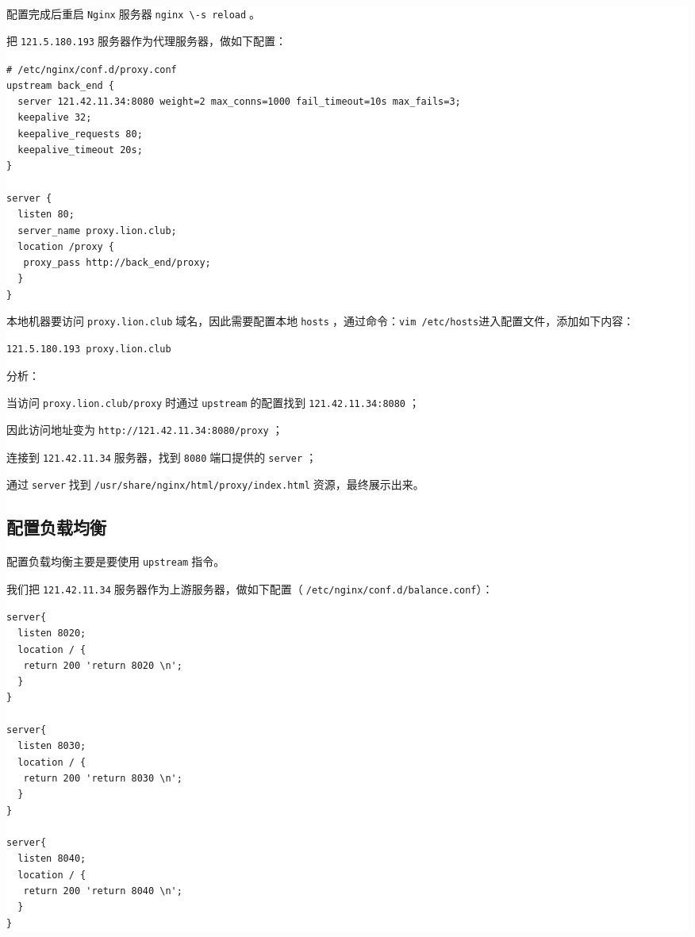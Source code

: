 配置完成后重启 `Nginx` 服务器 `nginx \-s reload` 。

把 `121.5.180.193` 服务器作为代理服务器，做如下配置：

```
# /etc/nginx/conf.d/proxy.conf
upstream back_end {
  server 121.42.11.34:8080 weight=2 max_conns=1000 fail_timeout=10s max_fails=3;
  keepalive 32;
  keepalive_requests 80;
  keepalive_timeout 20s;
}

server {
  listen 80;
  server_name proxy.lion.club;
  location /proxy {
   proxy_pass http://back_end/proxy;
  }
}
```

本地机器要访问 `proxy.lion.club` 域名，因此需要配置本地 `hosts` ，通过命令：`vim /etc/hosts`进入配置文件，添加如下内容：

```
121.5.180.193 proxy.lion.club
```

分析：

当访问 `proxy.lion.club/proxy` 时通过 `upstream` 的配置找到 `121.42.11.34:8080` ；

因此访问地址变为 `http://121.42.11.34:8080/proxy` ；

连接到 `121.42.11.34` 服务器，找到 `8080` 端口提供的 `server` ；

通过 `server` 找到 `/usr/share/nginx/html/proxy/index.html` 资源，最终展示出来。

## 配置负载均衡

配置负载均衡主要是要使用 `upstream` 指令。

我们把 `121.42.11.34` 服务器作为上游服务器，做如下配置（ `/etc/nginx/conf.d/balance.conf`）：

```
server{
  listen 8020;
  location / {
   return 200 'return 8020 \n';
  }
}

server{
  listen 8030;
  location / {
   return 200 'return 8030 \n';
  }
}

server{
  listen 8040;
  location / {
   return 200 'return 8040 \n';
  }
}
```
